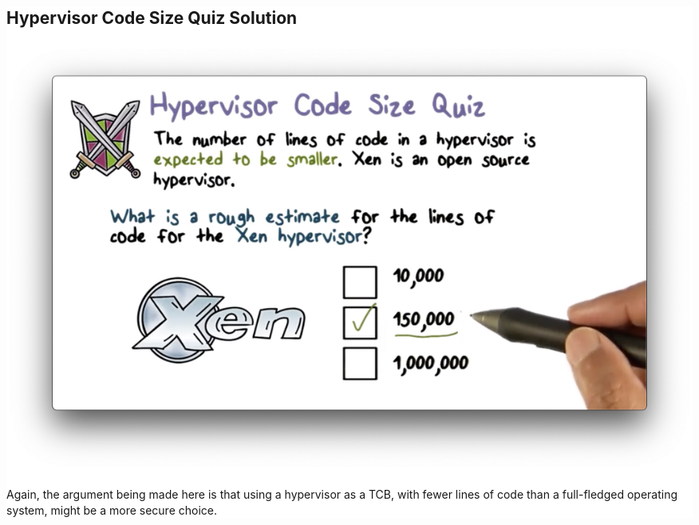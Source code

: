 
## Hypervisor Code Size Quiz Solution
![](../assets/32D8E299-1B81-442E-8468-5834F515C381.png)

Again, the argument being made here is that using a hypervisor as a TCB, with fewer lines of code than a full-fledged operating system, might be a more secure choice.
